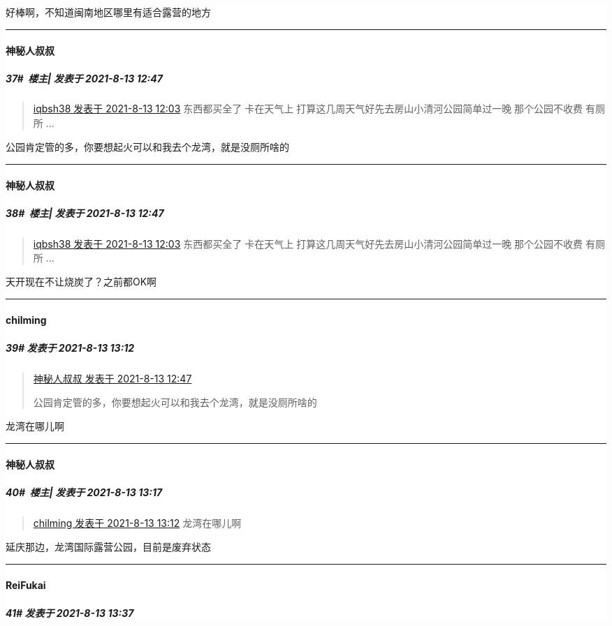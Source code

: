 
好棒啊，不知道闽南地区哪里有适合露营的地方


*****

####  神秘人叔叔  
##### 37#         楼主| 发表于 2021-8-13 12:47


<blockquote><a href="httphttps://bbs.saraba1st.com/2b/forum.php?mod=redirect&amp;goto=findpost&amp;pid=52353716&amp;ptid=2020410" target="_blank">iqbsh38 发表于 2021-8-13 12:03</a>
东西都买全了 卡在天气上 打算这几周天气好先去房山小清河公园简单过一晚 那个公园不收费 有厕所 ...</blockquote>
公园肯定管的多，你要想起火可以和我去个龙湾，就是没厕所啥的


*****

####  神秘人叔叔  
##### 38#         楼主| 发表于 2021-8-13 12:47


<blockquote><a href="httphttps://bbs.saraba1st.com/2b/forum.php?mod=redirect&amp;goto=findpost&amp;pid=52353716&amp;ptid=2020410" target="_blank">iqbsh38 发表于 2021-8-13 12:03</a>
东西都买全了 卡在天气上 打算这几周天气好先去房山小清河公园简单过一晚 那个公园不收费 有厕所 ...</blockquote>
天开现在不让烧炭了？之前都OK啊


*****

####  chilming  
##### 39#       发表于 2021-8-13 13:12


<blockquote><a href="httphttps://bbs.saraba1st.com/2b/forum.php?mod=redirect&amp;goto=findpost&amp;pid=52354306&amp;ptid=2020410" target="_blank">神秘人叔叔 发表于 2021-8-13 12:47</a>

公园肯定管的多，你要想起火可以和我去个龙湾，就是没厕所啥的</blockquote>
龙湾在哪儿啊


*****

####  神秘人叔叔  
##### 40#         楼主| 发表于 2021-8-13 13:17


<blockquote><a href="httphttps://bbs.saraba1st.com/2b/forum.php?mod=redirect&amp;goto=findpost&amp;pid=52354646&amp;ptid=2020410" target="_blank">chilming 发表于 2021-8-13 13:12</a>
龙湾在哪儿啊</blockquote>
延庆那边，龙湾国际露营公园，目前是废弃状态


*****

####  ReiFukai  
##### 41#       发表于 2021-8-13 13:37
